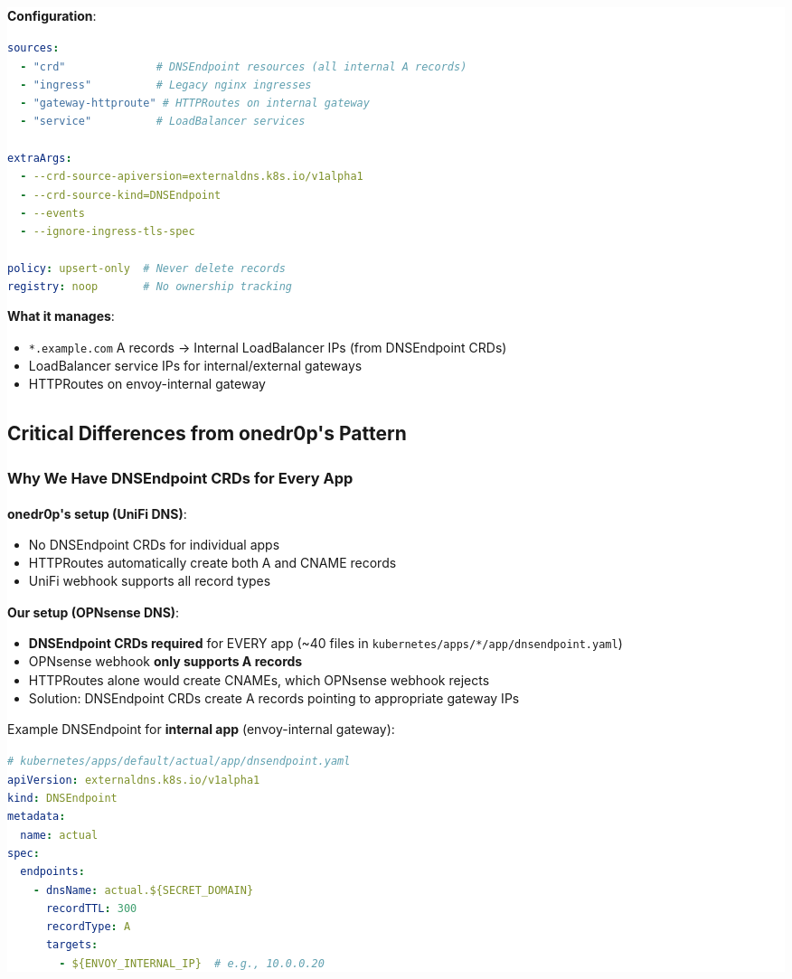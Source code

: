 **Configuration**:
```yaml
sources:
  - "crd"              # DNSEndpoint resources (all internal A records)
  - "ingress"          # Legacy nginx ingresses
  - "gateway-httproute" # HTTPRoutes on internal gateway
  - "service"          # LoadBalancer services

extraArgs:
  - --crd-source-apiversion=externaldns.k8s.io/v1alpha1
  - --crd-source-kind=DNSEndpoint
  - --events
  - --ignore-ingress-tls-spec

policy: upsert-only  # Never delete records
registry: noop       # No ownership tracking
```

**What it manages**:
- `*.example.com` A records → Internal LoadBalancer IPs (from DNSEndpoint CRDs)
- LoadBalancer service IPs for internal/external gateways
- HTTPRoutes on envoy-internal gateway

## Critical Differences from onedr0p's Pattern

### Why We Have DNSEndpoint CRDs for Every App

**onedr0p's setup (UniFi DNS)**:
- No DNSEndpoint CRDs for individual apps
- HTTPRoutes automatically create both A and CNAME records
- UniFi webhook supports all record types

**Our setup (OPNsense DNS)**:
- **DNSEndpoint CRDs required** for EVERY app (~40 files in `kubernetes/apps/*/app/dnsendpoint.yaml`)
- OPNsense webhook **only supports A records**
- HTTPRoutes alone would create CNAMEs, which OPNsense webhook rejects
- Solution: DNSEndpoint CRDs create A records pointing to appropriate gateway IPs

Example DNSEndpoint for **internal app** (envoy-internal gateway):
```yaml
# kubernetes/apps/default/actual/app/dnsendpoint.yaml
apiVersion: externaldns.k8s.io/v1alpha1
kind: DNSEndpoint
metadata:
  name: actual
spec:
  endpoints:
    - dnsName: actual.${SECRET_DOMAIN}
      recordTTL: 300
      recordType: A
      targets:
        - ${ENVOY_INTERNAL_IP}  # e.g., 10.0.0.20
```
